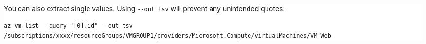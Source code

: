 You can also extract single values.  Using `--out tsv` will prevent any unintended quotes:

```azurecli
az vm list --query "[0].id" --out tsv
/subscriptions/xxxx/resourceGroups/VMGROUP1/providers/Microsoft.Compute/virtualMachines/VM-Web
```
